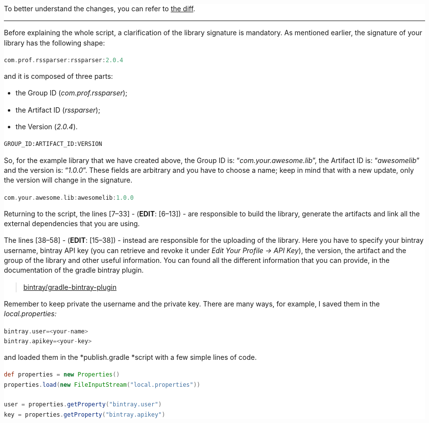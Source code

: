 To better understand the changes, you can refer to [the diff](https://gist.github.com/prof18/ac3a632e7604436f483220c435b6edef/revisions#diff-d2449a02877e0ea0956446e281890efd).

---

Before explaining the whole script, a clarification of the library signature is mandatory. As mentioned earlier, the signature of your library has the following shape:

```gradle
com.prof.rssparser:rssparser:2.0.4
```

and it is composed of three parts:

* the Group ID (*com.prof.rssparser*);

* the Artifact ID (*rssparser*);

* the Version (*2.0.4*).


```
GROUP_ID:ARTIFACT_ID:VERSION
```

So, for the example library that we have created above, the Group ID is: “*com.your.awesome.lib*”, the Artifact ID is: “*awesomelib*” and the version is: “*1.0.0*”. These fields are arbitrary and you have to choose a name; keep in mind that with a new update, only the version will change in the signature.

```gradle
com.your.awesome.lib:awesomelib:1.0.0
```

Returning to the script, the lines [7–33] - (**EDIT**: [6–13]) - are responsible to build the library, generate the artifacts and link all the external dependencies that you are using.

The lines [38–58] - (**EDIT**: [15–38]) - instead are responsible for the uploading of the library. Here you have to specify your bintray username, bintray API key (you can retrieve and revoke it under *Edit Your Profile -> API Key*), the version, the artifact and the group of the library and other useful information. You can found all the different information that you can provide, in the documentation of the gradle bintray plugin.

> [bintray/gradle-bintray-plugin](https://github.com/bintray/gradle-bintray-plugin)

Remember to keep private the username and the private key. There are many ways, for example, I saved them in the *local.properties:*

```gradle
bintray.user=<your-name>
bintray.apikey=<your-key>
```

and loaded them in the *publish.gradle *script with a few simple lines of code.

```gradle
def properties = new Properties()
properties.load(new FileInputStream("local.properties"))

user = properties.getProperty("bintray.user")    
key = properties.getProperty("bintray.apikey")
```
